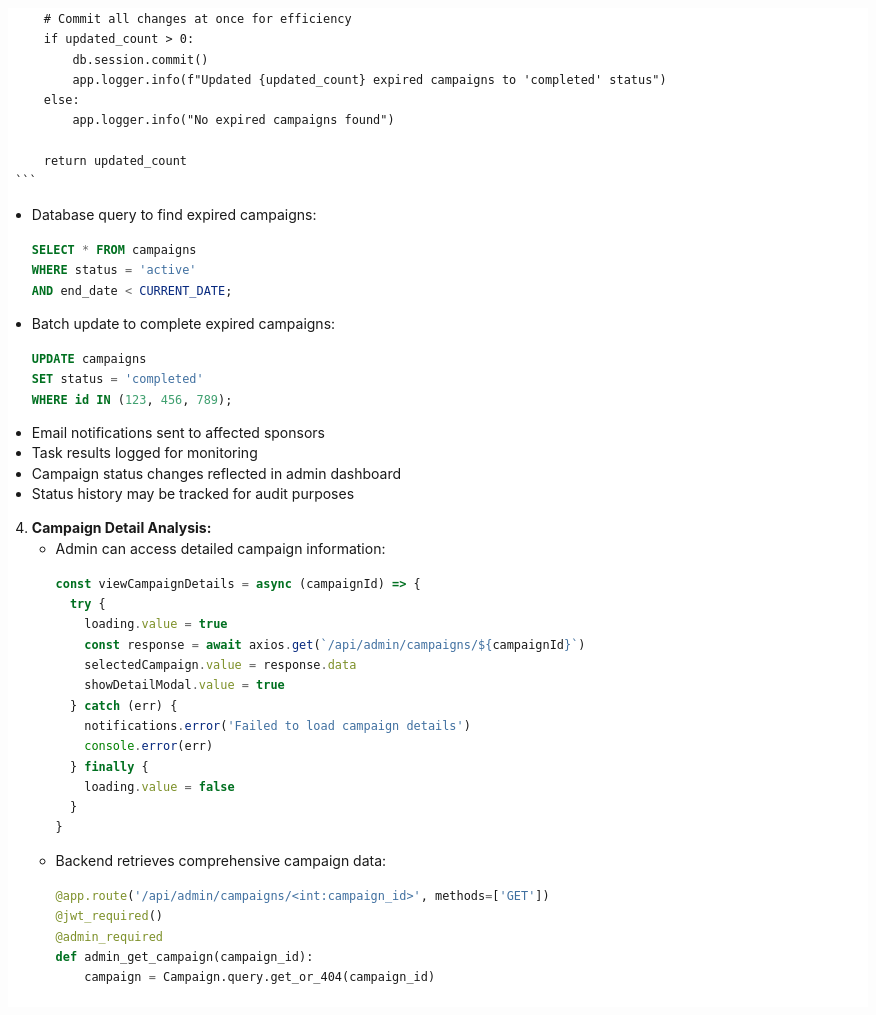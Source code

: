          # Commit all changes at once for efficiency
         if updated_count > 0:
             db.session.commit()
             app.logger.info(f"Updated {updated_count} expired campaigns to 'completed' status")
         else:
             app.logger.info("No expired campaigns found")
         
         return updated_count
     ```
   - Database query to find expired campaigns:
     ```sql
     SELECT * FROM campaigns 
     WHERE status = 'active' 
     AND end_date < CURRENT_DATE;
     ```
   - Batch update to complete expired campaigns:
     ```sql
     UPDATE campaigns 
     SET status = 'completed' 
     WHERE id IN (123, 456, 789);
     ```
   - Email notifications sent to affected sponsors
   - Task results logged for monitoring
   - Campaign status changes reflected in admin dashboard
   - Status history may be tracked for audit purposes

4. **Campaign Detail Analysis:**
   - Admin can access detailed campaign information:
     ```javascript
     const viewCampaignDetails = async (campaignId) => {
       try {
         loading.value = true
         const response = await axios.get(`/api/admin/campaigns/${campaignId}`)
         selectedCampaign.value = response.data
         showDetailModal.value = true
       } catch (err) {
         notifications.error('Failed to load campaign details')
         console.error(err)
       } finally {
         loading.value = false
       }
     }
     ```
   - Backend retrieves comprehensive campaign data:
     ```python
     @app.route('/api/admin/campaigns/<int:campaign_id>', methods=['GET'])
     @jwt_required()
     @admin_required
     def admin_get_campaign(campaign_id):
         campaign = Campaign.query.get_or_404(campaign_id)
         